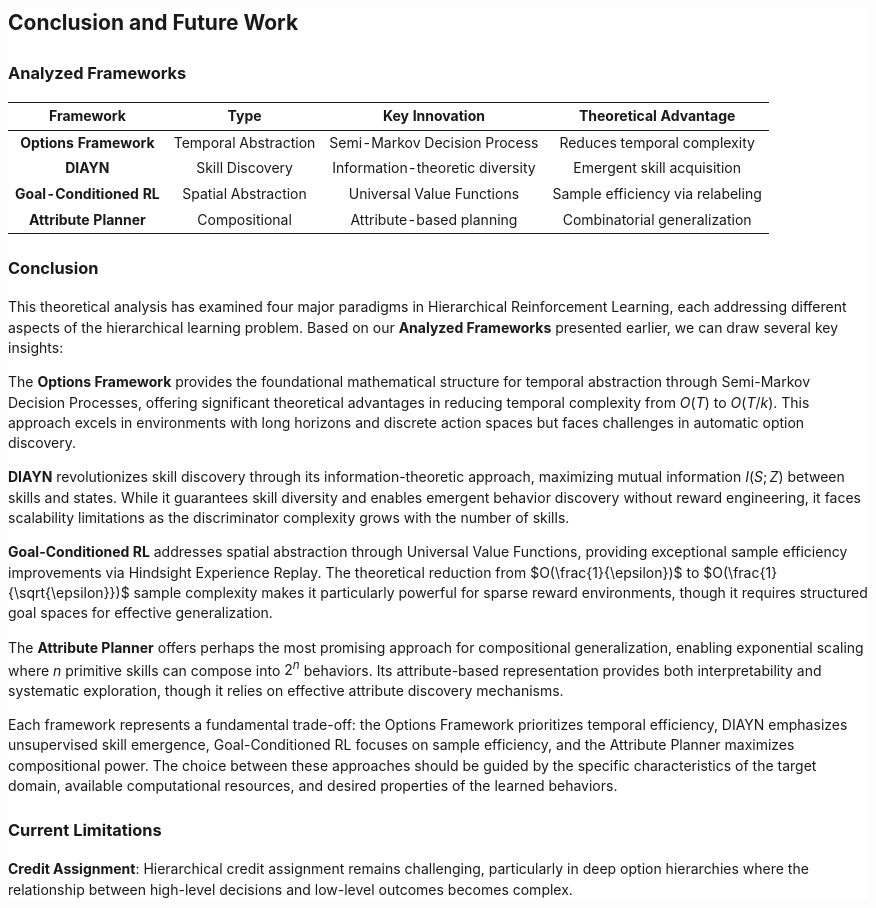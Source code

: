## Conclusion and Future Work

### Analyzed Frameworks

| Framework | Type | Key Innovation | Theoretical Advantage |
|:---------:|:----:|:--------------:|:--------------------:|
| **Options Framework** | Temporal Abstraction | Semi-Markov Decision Process | Reduces temporal complexity |
| **DIAYN** | Skill Discovery | Information-theoretic diversity | Emergent skill acquisition |
| **Goal-Conditioned RL** | Spatial Abstraction | Universal Value Functions | Sample efficiency via relabeling |
| **Attribute Planner** | Compositional | Attribute-based planning | Combinatorial generalization |


### Conclusion

This theoretical analysis has examined four major paradigms in Hierarchical Reinforcement Learning, each addressing different aspects of the hierarchical learning problem. Based on our **Analyzed Frameworks** presented earlier, we can draw several key insights:

The **Options Framework** provides the foundational mathematical structure for temporal abstraction through Semi-Markov Decision Processes, offering significant theoretical advantages in reducing temporal complexity from $O(T)$ to $O(T/k)$. This approach excels in environments with long horizons and discrete action spaces but faces challenges in automatic option discovery.

**DIAYN** revolutionizes skill discovery through its information-theoretic approach, maximizing mutual information $I(S;Z)$ between skills and states. While it guarantees skill diversity and enables emergent behavior discovery without reward engineering, it faces scalability limitations as the discriminator complexity grows with the number of skills.

**Goal-Conditioned RL** addresses spatial abstraction through Universal Value Functions, providing exceptional sample efficiency improvements via Hindsight Experience Replay. The theoretical reduction from $O(\frac{1}{\epsilon})$ to $O(\frac{1}{\sqrt{\epsilon}})$ sample complexity makes it particularly powerful for sparse reward environments, though it requires structured goal spaces for effective generalization.

The **Attribute Planner** offers perhaps the most promising approach for compositional generalization, enabling exponential scaling where $n$ primitive skills can compose into $2^n$ behaviors. Its attribute-based representation provides both interpretability and systematic exploration, though it relies on effective attribute discovery mechanisms.

Each framework represents a fundamental trade-off: the Options Framework prioritizes temporal efficiency, DIAYN emphasizes unsupervised skill emergence, Goal-Conditioned RL focuses on sample efficiency, and the Attribute Planner maximizes compositional power. The choice between these approaches should be guided by the specific characteristics of the target domain, available computational resources, and desired properties of the learned behaviors.

### Current Limitations

**Credit Assignment**: Hierarchical credit assignment remains challenging, particularly in deep option hierarchies where the relationship between high-level decisions and low-level outcomes becomes complex.
